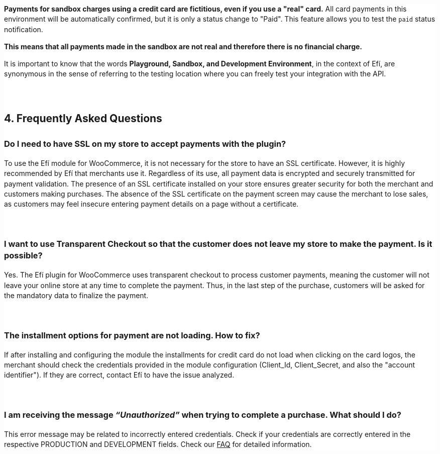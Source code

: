 <p><b>Payments for sandbox charges using a credit card are fictitious, even if you use a "real" card.</b> All card payments in this environment will be automatically confirmed, but it is only a status change to "Paid". This feature allows you to test the <code>paid</code> status notification.</p>

<p><b>This means that all payments made in the sandbox are not real and therefore there is no financial charge.</b> </p>

<p>It is important to know that the words <b>Playground, Sandbox, and Development Environment</b>, in the context of Efí, are synonymous in the sense of referring to the testing location where you can freely test your integration with the API.</p>
</div>




<br/>

## 4. Frequently Asked Questions

### Do I need to have SSL on my store to accept payments with the plugin?

To use the Efí module for WooCommerce, it is not necessary for the store to have an SSL certificate. However, it is highly recommended by Efí that merchants use it. Regardless of its use, all payment data is encrypted and securely transmitted for payment validation. The presence of an SSL certificate installed on your store ensures greater security for both the merchant and customers making purchases. The absence of the SSL certificate on the payment screen may cause the merchant to lose sales, as customers may feel insecure entering payment details on a page without a certificate.

<br/>

### I want to use Transparent Checkout so that the customer does not leave my store to make the payment. Is it possible?

Yes. The Efí plugin for WooCommerce uses transparent checkout to process customer payments, meaning the customer will not leave your online store at any time to complete the payment. Thus, in the last step of the purchase, customers will be asked for the mandatory data to finalize the payment.

<br/>

### The installment options for payment are not loading. How to fix?

If after installing and configuring the module the installments for credit card do not load when clicking on the card logos, the merchant should check the credentials provided in the module configuration (Client_Id, Client_Secret, and also the "account identifier"). If they are correct, contact Efí to have the issue analyzed.

<br/>

### I am receiving the message *“Unauthorized”* when trying to complete a purchase. What should I do?

This error message may be related to incorrectly entered credentials. Check if your credentials are correctly entered in the respective PRODUCTION and DEVELOPMENT fields. Check our [FAQ](https://sejaefi.com.br/central-de-ajuda/api/estou-deparando-com-mensagem-de-unauthorized-sem-autorizacao-por-que#conteudo) for detailed information.
